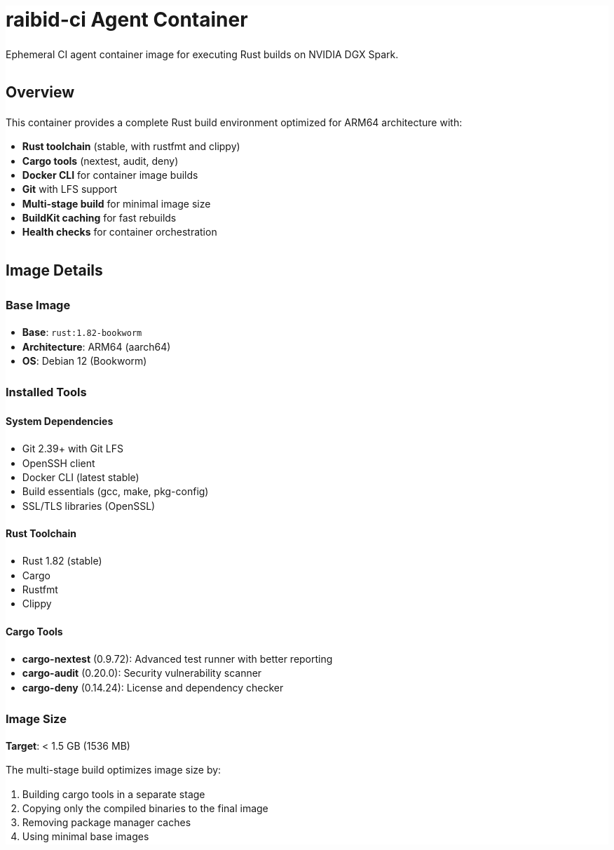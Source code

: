 # raibid-ci Agent Container

Ephemeral CI agent container image for executing Rust builds on NVIDIA DGX Spark.

## Overview

This container provides a complete Rust build environment optimized for ARM64 architecture with:

- **Rust toolchain** (stable, with rustfmt and clippy)
- **Cargo tools** (nextest, audit, deny)
- **Docker CLI** for container image builds
- **Git** with LFS support
- **Multi-stage build** for minimal image size
- **BuildKit caching** for fast rebuilds
- **Health checks** for container orchestration

## Image Details

### Base Image
- **Base**: `rust:1.82-bookworm`
- **Architecture**: ARM64 (aarch64)
- **OS**: Debian 12 (Bookworm)

### Installed Tools

#### System Dependencies
- Git 2.39+ with Git LFS
- OpenSSH client
- Docker CLI (latest stable)
- Build essentials (gcc, make, pkg-config)
- SSL/TLS libraries (OpenSSL)

#### Rust Toolchain
- Rust 1.82 (stable)
- Cargo
- Rustfmt
- Clippy

#### Cargo Tools
- **cargo-nextest** (0.9.72): Advanced test runner with better reporting
- **cargo-audit** (0.20.0): Security vulnerability scanner
- **cargo-deny** (0.14.24): License and dependency checker

### Image Size

**Target**: < 1.5 GB (1536 MB)

The multi-stage build optimizes image size by:
1. Building cargo tools in a separate stage
2. Copying only the compiled binaries to the final image
3. Removing package manager caches
4. Using minimal base images
